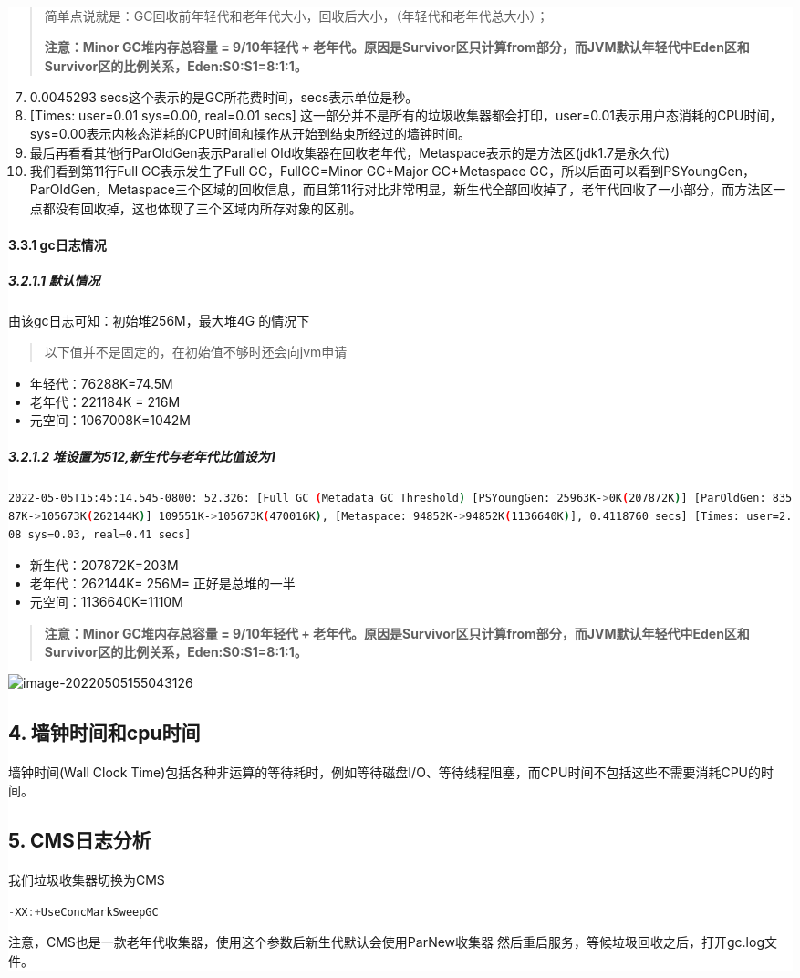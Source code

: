    >简单点说就是：GC回收前年轻代和老年代大小，回收后大小，（年轻代和老年代总大小）；
   >
   >**注意：Minor GC堆内存总容量 = 9/10年轻代 + 老年代。原因是Survivor区只计算from部分，而JVM默认年轻代中Eden区和Survivor区的比例关系，Eden:S0:S1=8:1:1。**
   
7. 0.0045293 secs这个表示的是GC所花费时间，secs表示单位是秒。
8. [Times: user=0.01 sys=0.00, real=0.01 secs] 这一部分并不是所有的垃圾收集器都会打印，user=0.01表示用户态消耗的CPU时间，sys=0.00表示内核态消耗的CPU时间和操作从开始到结束所经过的墙钟时间。
9. 最后再看看其他行ParOldGen表示Parallel Old收集器在回收老年代，Metaspace表示的是方法区(jdk1.7是永久代)
10. 我们看到第11行Full GC表示发生了Full GC，FullGC=Minor GC+Major GC+Metaspace GC，所以后面可以看到PSYoungGen，ParOldGen，Metaspace三个区域的回收信息，而且第11行对比非常明显，新生代全部回收掉了，老年代回收了一小部分，而方法区一点都没有回收掉，这也体现了三个区域内所存对象的区别。

#### 3.3.1 gc日志情况

##### 3.2.1.1 默认情况

由该gc日志可知：初始堆256M，最大堆4G 的情况下

> 以下值并不是固定的，在初始值不够时还会向jvm申请

- 年轻代：76288K=74.5M
- 老年代：221184K = 216M
- 元空间：1067008K=1042M

##### 3.2.1.2 堆设置为512,新生代与老年代比值设为1

```bash
2022-05-05T15:45:14.545-0800: 52.326: [Full GC (Metadata GC Threshold) [PSYoungGen: 25963K->0K(207872K)] [ParOldGen: 83587K->105673K(262144K)] 109551K->105673K(470016K), [Metaspace: 94852K->94852K(1136640K)], 0.4118760 secs] [Times: user=2.08 sys=0.03, real=0.41 secs] 
```

- 新生代：207872K=203M
- 老年代：262144K= 256M= 正好是总堆的一半
- 元空间：1136640K=1110M

>**注意：Minor GC堆内存总容量 = 9/10年轻代 + 老年代。原因是Survivor区只计算from部分，而JVM默认年轻代中Eden区和Survivor区的比例关系，Eden:S0:S1=8:1:1。**

![image-20220505155043126](https://cdn.jsdelivr.net/gh/MrJackC/PicGoImages/other/202403120958873.png)

## 4. 墙钟时间和cpu时间

墙钟时间(Wall Clock Time)包括各种非运算的等待耗时，例如等待磁盘I/O、等待线程阻塞，而CPU时间不包括这些不需要消耗CPU的时间。

## 5. CMS日志分析

我们垃圾收集器切换为CMS

```java
-XX:+UseConcMarkSweepGC
```

注意，CMS也是一款老年代收集器，使用这个参数后新生代默认会使用ParNew收集器
然后重启服务，等候垃圾回收之后，打开gc.log文件。
